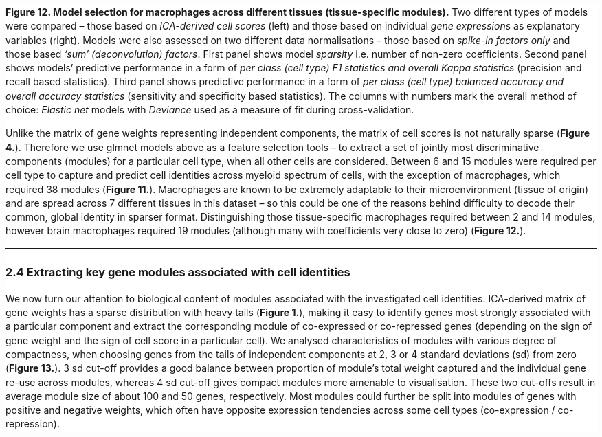 **Figure 12. Model selection for macrophages across different tissues
(tissue-specific modules).** Two different types of models were compared
– those based on *ICA-derived cell scores* (left) and those based on
individual *gene expressions* as explanatory variables (right). Models
were also assessed on two different data normalisations – those based on
*spike-in factors only* and those based *‘sum’ (deconvolution) factors*.
First panel shows model *sparsity* i.e. number of non-zero coefficients.
Second panel shows models’ predictive performance in a form of *per
class (cell type) F1 statistics and overall Kappa statistics* (precision
and recall based statistics). Third panel shows predictive performance
in a form of *per class (cell type) balanced accuracy and overall
accuracy statistics* (sensitivity and specificity based statistics). The
columns with numbers mark the overall method of choice: *Elastic net*
models with *Deviance* used as a measure of fit during cross-validation.

Unlike the matrix of gene weights representing independent components,
the matrix of cell scores is not naturally sparse (**Figure 4.**).
Therefore we use glmnet models above as a feature selection tools – to
extract a set of jointly most discriminative components (modules) for a
particular cell type, when all other cells are considered. Between 6 and
15 modules were required per cell type to capture and predict cell
identities across myeloid spectrum of cells, with the exception of
macrophages, which required 38 modules (**Figure 11.**). Macrophages are
known to be extremely adaptable to their microenvironment (tissue of
origin) and are spread across 7 different tissues in this dataset – so
this could be one of the reasons behind difficulty to decode their
common, global identity in sparser format. Distinguishing those
tissue-specific macrophages required between 2 and 14 modules, however
brain macrophages required 19 modules (although many with coefficients
very close to zero) (**Figure 12.**).

-----

### 2.4 Extracting key gene modules associated with cell identities

We now turn our attention to biological content of modules associated
with the investigated cell identities. ICA-derived matrix of gene
weights has a sparse distribution with heavy tails (**Figure 1.**),
making it easy to identify genes most strongly associated with a
particular component and extract the corresponding module of
co-expressed or co-repressed genes (depending on the sign of gene weight
and the sign of cell score in a particular cell). We analysed
characteristics of modules with various degree of compactness, when
choosing genes from the tails of independent components at 2, 3 or 4
standard deviations (sd) from zero (**Figure 13.**). 3 sd cut-off
provides a good balance between proportion of module’s total weight
captured and the individual gene re-use across modules, whereas 4 sd
cut-off gives compact modules more amenable to visualisation. These two
cut-offs result in average module size of about 100 and 50 genes,
respectively. Most modules could further be split into modules of genes
with positive and negative weights, which often have opposite expression
tendencies across some cell types (co-expression / co-repression).

